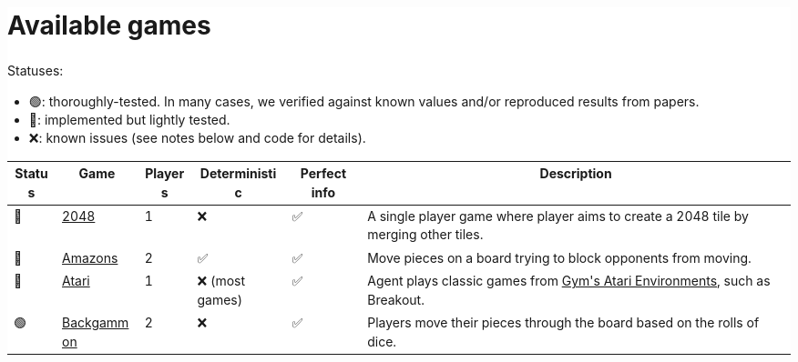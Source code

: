 # Available games

Statuses:
- 🟢: thoroughly-tested. In many cases, we verified against known values and/or reproduced results from papers.
- 🔶: implemented but lightly tested.
- ❌: known issues (see notes below and code for details).

| Status                                                                 | Game                                                                                           | Players | Deterministic  | Perfect info | Description                                                                                                                                                                                                                                                                                                                                                                                                                                                                                                                                                                                                                                         |
| ---------------------------------------------------------------------- | ---------------------------------------------------------------------------------------------- | ------- | -------------- | ------------ | --------------------------------------------------------------------------------------------------------------------------------------------------------------------------------------------------------------------------------------------------------------------------------------------------------------------------------------------------------------------------------------------------------------------------------------------------------------------------------------------------------------------------------------------------------------------------------------------------------------------------------------------------- |
| 🔶                                                                     | [2048](https://en.wikipedia.org/wiki/2048_(video_game))                                        | 1       | ❌              | ✅            | A single player game where player aims to create a 2048 tile by merging other tiles.                                                                                                                                                                                                                                                                                                                                                                                                                                                                                                                                                                |
| 🔶                                                                     | [Amazons](https://en.wikipedia.org/wiki/Game_of_the_Amazons)                                   | 2       | ✅              | ✅            | Move pieces on a board trying to block opponents from moving.                                                                                                                                                                                                                                                                                                                                                                                                                                                                                                                                                                                       |
| 🔶                                                                     | [Atari](https://en.wikipedia.org/wiki/Atari)                                                   | 1       | ❌ (most games) | ✅            | Agent plays classic games from [Gym's Atari Environments](https://www.gymlibrary.dev/environments/atari/), such as Breakout.                                                                                                                                                                                                                                                                                                                                                                                                                                                                                                                        |
| 🟢                                                                     | [Backgammon](https://en.wikipedia.org/wiki/Backgammon)                                         | 2       | ❌              | ✅            | Players move their pieces through the board based on the rolls of dice.                                                                                                                                                                                                                                                                                                                                                                                                                                                                                                                                                                             |